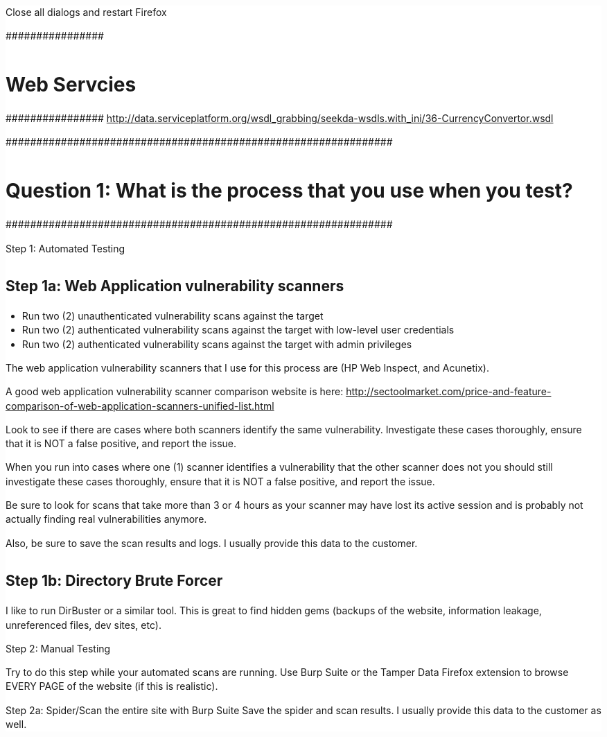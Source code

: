 Close all dialogs and restart Firefox



################
# Web Servcies #
################
http://data.serviceplatform.org/wsdl_grabbing/seekda-wsdls.with_ini/36-CurrencyConvertor.wsdl

###############################################################
# Question 1: What is the process that you use when you test? #
###############################################################

Step 1: Automated Testing

Step 1a: Web Application vulnerability scanners
-----------------------------------------------
- Run two (2) unauthenticated vulnerability scans against the target
- Run two (2) authenticated vulnerability scans against the target with low-level user credentials
- Run two (2) authenticated vulnerability scans against the target with admin privileges

The web application vulnerability scanners that I use for this process are (HP Web Inspect, and Acunetix).

A good web application vulnerability scanner comparison website is here:
http://sectoolmarket.com/price-and-feature-comparison-of-web-application-scanners-unified-list.html


Look to see if there are cases where both scanners identify the same vulnerability. Investigate these cases thoroughly, ensure that it is NOT a false positive, and report the issue.

When you run into cases where one (1) scanner identifies a vulnerability that the other scanner does not you should still investigate these cases thoroughly, ensure that it is NOT a false positive, and report the issue.


Be sure to look for scans that take more than 3 or 4 hours as your scanner may have lost its active session and is probably not actually finding real vulnerabilities anymore.


Also, be sure to save the scan results and logs. I usually provide this data to the customer.



Step 1b: Directory Brute Forcer
-------------------------------
I like to run DirBuster or a similar tool. This is great to find hidden gems (backups of the website, information leakage, unreferenced files, dev sites, etc).



Step 2: Manual Testing

Try to do this step while your automated scans are running. Use Burp Suite or the Tamper Data Firefox extension to browse EVERY PAGE of the website (if this is realistic).

Step 2a: Spider/Scan the entire site with Burp Suite
Save the spider and scan results. I usually provide this data to the customer as well.
